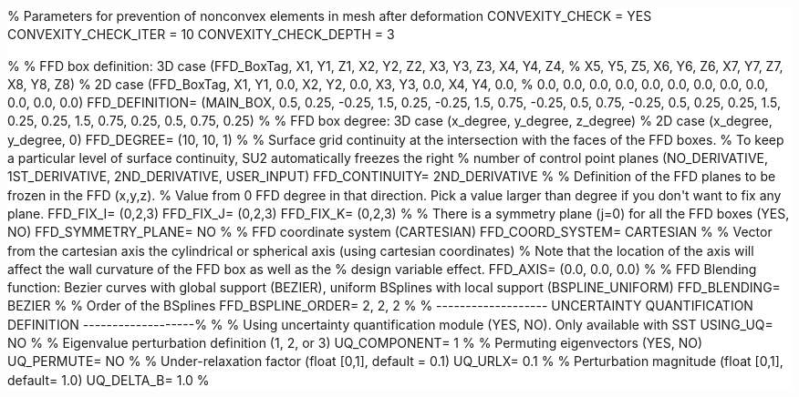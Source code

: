 % Parameters for prevention of nonconvex elements in mesh after deformation
CONVEXITY_CHECK = YES
CONVEXITY_CHECK_ITER = 10
CONVEXITY_CHECK_DEPTH = 3

%
% FFD box definition: 3D case (FFD_BoxTag, X1, Y1, Z1, X2, Y2, Z2, X3, Y3, Z3, X4, Y4, Z4,
%                              X5, Y5, Z5, X6, Y6, Z6, X7, Y7, Z7, X8, Y8, Z8)
%                     2D case (FFD_BoxTag, X1, Y1, 0.0, X2, Y2, 0.0, X3, Y3, 0.0, X4, Y4, 0.0,
%                              0.0, 0.0, 0.0, 0.0, 0.0, 0.0, 0.0, 0.0, 0.0, 0.0, 0.0, 0.0)
FFD_DEFINITION= (MAIN_BOX, 0.5, 0.25, -0.25, 1.5, 0.25, -0.25, 1.5, 0.75, -0.25, 0.5, 0.75, -0.25, 0.5, 0.25, 0.25, 1.5, 0.25, 0.25, 1.5, 0.75, 0.25, 0.5, 0.75, 0.25)
%
% FFD box degree: 3D case (x_degree, y_degree, z_degree)
%                 2D case (x_degree, y_degree, 0)
FFD_DEGREE= (10, 10, 1)
%
% Surface grid continuity at the intersection with the faces of the FFD boxes.
% To keep a particular level of surface continuity, SU2 automatically freezes the right
% number of control point planes (NO_DERIVATIVE, 1ST_DERIVATIVE, 2ND_DERIVATIVE, USER_INPUT)
FFD_CONTINUITY= 2ND_DERIVATIVE
%
% Definition of the FFD planes to be frozen in the FFD (x,y,z).
% Value from 0 FFD degree in that direction. Pick a value larger than degree if you don't want to fix any plane.
FFD_FIX_I= (0,2,3)
FFD_FIX_J= (0,2,3)
FFD_FIX_K= (0,2,3)
%
% There is a symmetry plane (j=0) for all the FFD boxes (YES, NO)
FFD_SYMMETRY_PLANE= NO
%
% FFD coordinate system (CARTESIAN)
FFD_COORD_SYSTEM= CARTESIAN
%
% Vector from the cartesian axis the cylindrical or spherical axis (using cartesian coordinates)
% Note that the location of the axis will affect the wall curvature of the FFD box as well as the
% design variable effect.
FFD_AXIS= (0.0, 0.0, 0.0)
%
% FFD Blending function: Bezier curves with global support (BEZIER), uniform BSplines with local support (BSPLINE_UNIFORM)
FFD_BLENDING= BEZIER
%
% Order of the BSplines
FFD_BSPLINE_ORDER= 2, 2, 2
%
% ------------------- UNCERTAINTY QUANTIFICATION DEFINITION -------------------%
%
% Using uncertainty quantification module (YES, NO). Only available with SST
USING_UQ= NO
%
% Eigenvalue perturbation definition (1, 2, or 3)
UQ_COMPONENT= 1
%
% Permuting eigenvectors (YES, NO)
UQ_PERMUTE= NO
%
% Under-relaxation factor (float [0,1], default = 0.1)
UQ_URLX= 0.1
%
% Perturbation magnitude (float [0,1], default= 1.0)
UQ_DELTA_B= 1.0
%